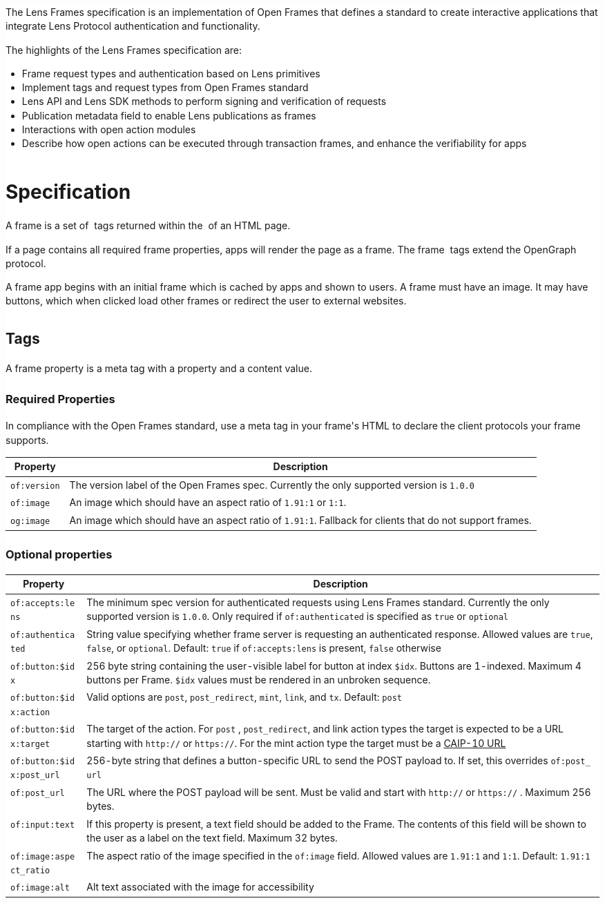 The Lens Frames specification is an implementation of Open Frames that defines a standard to create interactive applications that integrate Lens Protocol authentication and functionality.

The highlights of the Lens Frames specification are:

- Frame request types and authentication based on Lens primitives
- Implement tags and request types from Open Frames standard
- Lens API and Lens SDK methods to perform signing and verification of requests
- Publication metadata field to enable Lens publications as frames
- Interactions with open action modules
- Describe how open actions can be executed through transaction frames, and enhance the verifiability for apps

# Specification

A frame is a set of <meta> tags returned within the <head> of an HTML page.

If a page contains all required frame properties, apps will render the page as a frame. The frame <meta> tags extend the OpenGraph protocol.

A frame app begins with an initial frame which is cached by apps and shown to users. A frame must have an image. It may have buttons, which when clicked load other frames or redirect the user to external websites.

## Tags

A frame property is a meta tag with a property and a content value.

### Required Properties

In compliance with the Open Frames standard, use a meta tag in your frame's HTML to declare the client protocols your frame supports.

<meta property="of:accepts:lens" content="2024-03-01" />

| Property     | Description                                                                                              |
| ------------ | -------------------------------------------------------------------------------------------------------- |
| `of:version` | The version label of the Open Frames spec. Currently the only supported version is `1.0.0`               |
| `of:image`   | An image which should have an aspect ratio of `1.91:1` or `1:1`.                                         |
| `og:image`   | An image which should have an aspect ratio of `1.91:1`. Fallback for clients that do not support frames. |

### Optional properties

| Property                  | Description                                                                                                                                                                                                                                                                            |
| ------------------------- | -------------------------------------------------------------------------------------------------------------------------------------------------------------------------------------------------------------------------------------------------------------------------------------- |
| `of:accepts:lens`         | The minimum spec version for authenticated requests using Lens Frames standard. Currently the only supported version is `1.0.0`. Only required if `of:authenticated` is specified as `true` or `optional`                                                                              |
| `of:authenticated`        | String value specifying whether frame server is requesting an authenticated response. Allowed values are `true`, `false`, or `optional`. Default: `true` if `of:accepts:lens` is present, `false` otherwise                                                                            |
| `of:button:$idx`          | 256 byte string containing the user-visible label for button at index `$idx`. Buttons are 1-indexed. Maximum 4 buttons per Frame. `$idx` values must be rendered in an unbroken sequence.                                                                                              |
| `of:button:$idx:action`   | Valid options are `post`, `post_redirect`, `mint`, `link`, and `tx`. Default: `post`                                                                                                                                                                                                   |
| `of:button:$idx:target`   | The target of the action. For `post` , `post_redirect`, and link action types the target is expected to be a URL starting with `http://` or `https://`. For the mint action type the target must be a [CAIP-10 URL](https://github.com/ChainAgnostic/CAIPs/blob/main/CAIPs/caip-10.md) |
| `of:button:$idx:post_url` | 256-byte string that defines a button-specific URL to send the POST payload to. If set, this overrides `of:post_url`                                                                                                                                                                   |
| `of:post_url`             | The URL where the POST payload will be sent. Must be valid and start with `http://` or `https://` . Maximum 256 bytes.                                                                                                                                                                 |
| `of:input:text`           | If this property is present, a text field should be added to the Frame. The contents of this field will be shown to the user as a label on the text field. Maximum 32 bytes.                                                                                                           |
| `of:image:aspect_ratio`   | The aspect ratio of the image specified in the `of:image` field. Allowed values are `1.91:1` and `1:1`. Default: `1.91:1`                                                                                                                                                              |
| `of:image:alt`            | Alt text associated with the image for accessibility                                                                                                                                                                                                                                   |